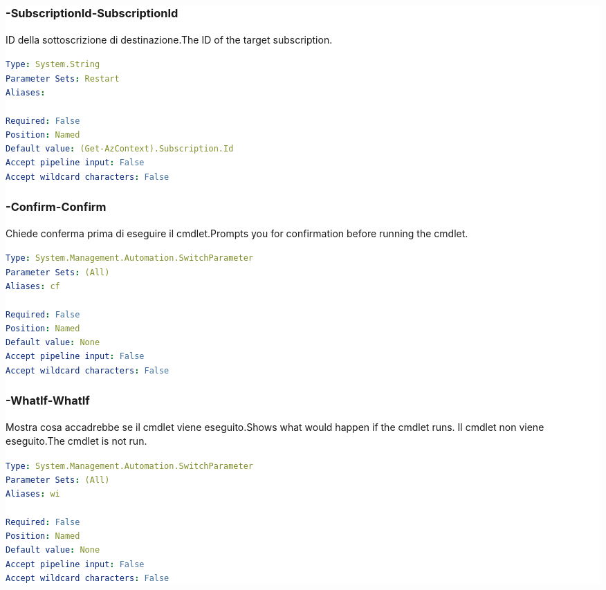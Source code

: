 ### <span data-ttu-id="5bce2-130">-SubscriptionId</span><span class="sxs-lookup"><span data-stu-id="5bce2-130">-SubscriptionId</span></span>
<span data-ttu-id="5bce2-131">ID della sottoscrizione di destinazione.</span><span class="sxs-lookup"><span data-stu-id="5bce2-131">The ID of the target subscription.</span></span>

```yaml
Type: System.String
Parameter Sets: Restart
Aliases:

Required: False
Position: Named
Default value: (Get-AzContext).Subscription.Id
Accept pipeline input: False
Accept wildcard characters: False
```

### <span data-ttu-id="5bce2-132">-Confirm</span><span class="sxs-lookup"><span data-stu-id="5bce2-132">-Confirm</span></span>
<span data-ttu-id="5bce2-133">Chiede conferma prima di eseguire il cmdlet.</span><span class="sxs-lookup"><span data-stu-id="5bce2-133">Prompts you for confirmation before running the cmdlet.</span></span>

```yaml
Type: System.Management.Automation.SwitchParameter
Parameter Sets: (All)
Aliases: cf

Required: False
Position: Named
Default value: None
Accept pipeline input: False
Accept wildcard characters: False
```

### <span data-ttu-id="5bce2-134">-WhatIf</span><span class="sxs-lookup"><span data-stu-id="5bce2-134">-WhatIf</span></span>
<span data-ttu-id="5bce2-135">Mostra cosa accadrebbe se il cmdlet viene eseguito.</span><span class="sxs-lookup"><span data-stu-id="5bce2-135">Shows what would happen if the cmdlet runs.</span></span>
<span data-ttu-id="5bce2-136">Il cmdlet non viene eseguito.</span><span class="sxs-lookup"><span data-stu-id="5bce2-136">The cmdlet is not run.</span></span>

```yaml
Type: System.Management.Automation.SwitchParameter
Parameter Sets: (All)
Aliases: wi

Required: False
Position: Named
Default value: None
Accept pipeline input: False
Accept wildcard characters: False
```
